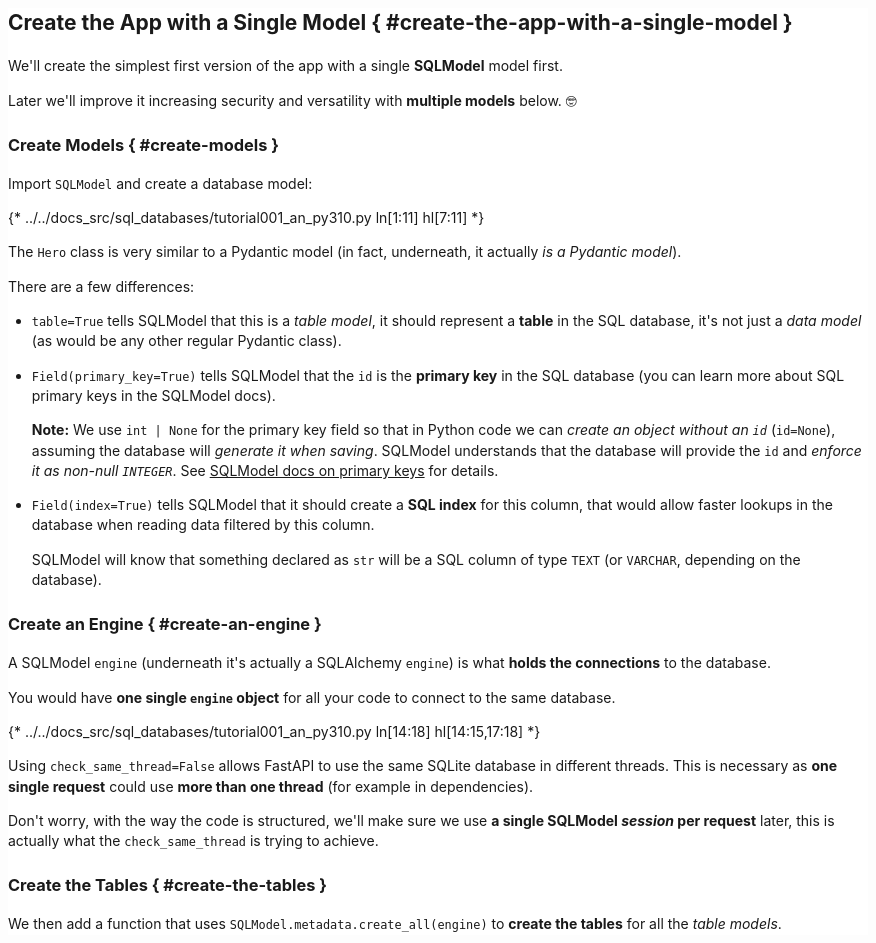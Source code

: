 </div>

## Create the App with a Single Model { #create-the-app-with-a-single-model }

We'll create the simplest first version of the app with a single **SQLModel** model first.

Later we'll improve it increasing security and versatility with **multiple models** below. 🤓

### Create Models { #create-models }

Import `SQLModel` and create a database model:

{* ../../docs_src/sql_databases/tutorial001_an_py310.py ln[1:11] hl[7:11] *}

The `Hero` class is very similar to a Pydantic model (in fact, underneath, it actually *is a Pydantic model*).

There are a few differences:

* `table=True` tells SQLModel that this is a *table model*, it should represent a **table** in the SQL database, it's not just a *data model* (as would be any other regular Pydantic class).

* `Field(primary_key=True)` tells SQLModel that the `id` is the **primary key** in the SQL database (you can learn more about SQL primary keys in the SQLModel docs).

    **Note:** We use `int | None` for the primary key field so that in Python code we can *create an object without an `id`* (`id=None`), assuming the database will *generate it when saving*. SQLModel understands that the database will provide the `id` and *enforce it as non-null `INTEGER`*. See <a href="https://sqlmodel.tiangolo.com/tutorial/create-db-and-table/#primary-key-id" class="external-link" target="_blank">SQLModel docs on primary keys</a> for details.

* `Field(index=True)` tells SQLModel that it should create a **SQL index** for this column, that would allow faster lookups in the database when reading data filtered by this column.

    SQLModel will know that something declared as `str` will be a SQL column of type `TEXT` (or `VARCHAR`, depending on the database).

### Create an Engine { #create-an-engine }

A SQLModel `engine` (underneath it's actually a SQLAlchemy `engine`) is what **holds the connections** to the database.

You would have **one single `engine` object** for all your code to connect to the same database.

{* ../../docs_src/sql_databases/tutorial001_an_py310.py ln[14:18] hl[14:15,17:18] *}

Using `check_same_thread=False` allows FastAPI to use the same SQLite database in different threads. This is necessary as **one single request** could use **more than one thread** (for example in dependencies).

Don't worry, with the way the code is structured, we'll make sure we use **a single SQLModel *session* per request** later, this is actually what the `check_same_thread` is trying to achieve.

### Create the Tables { #create-the-tables }

We then add a function that uses `SQLModel.metadata.create_all(engine)` to **create the tables** for all the *table models*.
